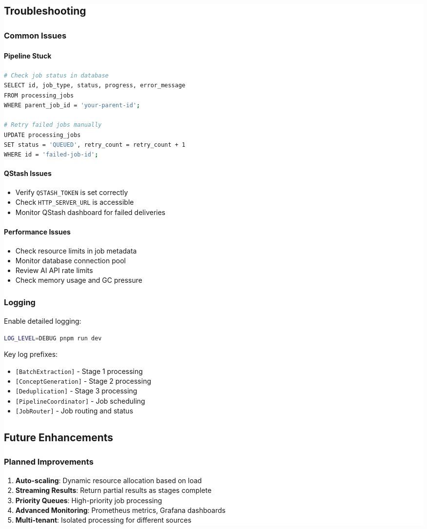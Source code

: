 ## Troubleshooting

### Common Issues

#### Pipeline Stuck
```bash
# Check job status in database
SELECT id, job_type, status, progress, error_message 
FROM processing_jobs 
WHERE parent_job_id = 'your-parent-id';

# Retry failed jobs manually
UPDATE processing_jobs 
SET status = 'QUEUED', retry_count = retry_count + 1 
WHERE id = 'failed-job-id';
```

#### QStash Issues
- Verify `QSTASH_TOKEN` is set correctly
- Check `HTTP_SERVER_URL` is accessible
- Monitor QStash dashboard for failed deliveries

#### Performance Issues
- Check resource limits in job metadata
- Monitor database connection pool
- Review AI API rate limits
- Check memory usage and GC pressure

### Logging
Enable detailed logging:
```bash
LOG_LEVEL=DEBUG pnpm run dev
```

Key log prefixes:
- `[BatchExtraction]` - Stage 1 processing
- `[ConceptGeneration]` - Stage 2 processing  
- `[Deduplication]` - Stage 3 processing
- `[PipelineCoordinator]` - Job scheduling
- `[JobRouter]` - Job routing and status

## Future Enhancements

### Planned Improvements
1. **Auto-scaling**: Dynamic resource allocation based on load
2. **Streaming Results**: Return partial results as stages complete
3. **Priority Queues**: High-priority job processing
4. **Advanced Monitoring**: Prometheus metrics, Grafana dashboards
5. **Multi-tenant**: Isolated processing for different sources
